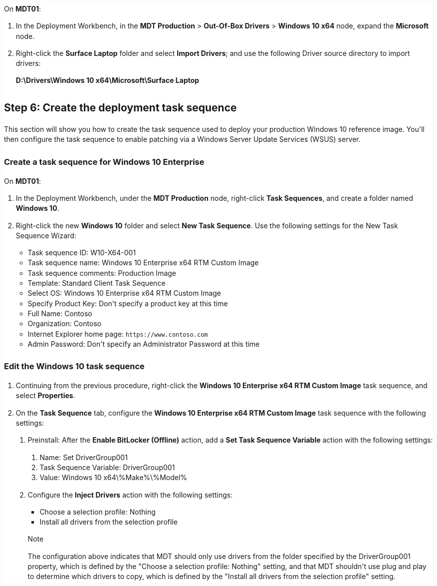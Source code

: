 On **MDT01**:

1.  In the Deployment Workbench, in the **MDT Production** > **Out-Of-Box Drivers** > **Windows 10 x64** node, expand the **Microsoft** node.

2.  Right-click the **Surface Laptop** folder and select **Import Drivers**; and use the following Driver source directory to import drivers: 

    **D:\\Drivers\\Windows 10 x64\\Microsoft\\Surface Laptop**

## Step 6: Create the deployment task sequence

This section will show you how to create the task sequence used to deploy your production Windows 10 reference image. You'll then configure the task sequence to enable patching via a Windows Server Update Services (WSUS) server.

### Create a task sequence for Windows 10 Enterprise

On **MDT01**:

1. In the Deployment Workbench, under the **MDT Production** node, right-click **Task Sequences**, and create a folder named **Windows 10**.

2. Right-click the new **Windows 10** folder and select **New Task Sequence**. Use the following settings for the New Task Sequence Wizard:
   - Task sequence ID: W10-X64-001
   - Task sequence name: Windows 10 Enterprise x64 RTM Custom Image
   - Task sequence comments: Production Image
   - Template: Standard Client Task Sequence
   - Select OS: Windows 10 Enterprise x64 RTM Custom Image
   - Specify Product Key: Don't specify a product key at this time
   - Full Name: Contoso
   - Organization: Contoso
   - Internet Explorer home page: `https://www.contoso.com`
   - Admin Password: Don't specify an Administrator Password at this time

### Edit the Windows 10 task sequence

1. Continuing from the previous procedure, right-click the **Windows 10 Enterprise x64 RTM Custom Image** task sequence, and select **Properties**.

2. On the **Task Sequence** tab, configure the **Windows 10 Enterprise x64 RTM Custom Image** task sequence with the following settings:

   1.  Preinstall: After the **Enable BitLocker (Offline)** action, add a **Set Task Sequence Variable** action with the following settings:
       1.  Name: Set DriverGroup001
       2.  Task Sequence Variable: DriverGroup001
       3.  Value: Windows 10 x64\\%Make%\\%Model%

   2.  Configure the **Inject Drivers** action with the following settings:
       - Choose a selection profile: Nothing
       - Install all drivers from the selection profile

       > [!NOTE]
       > The configuration above indicates that MDT should only use drivers from the folder specified by the DriverGroup001 property, which is defined by the "Choose a selection profile: Nothing" setting, and that MDT shouldn't use plug and play to determine which drivers to copy, which is defined by the "Install all drivers from the selection profile" setting.
             